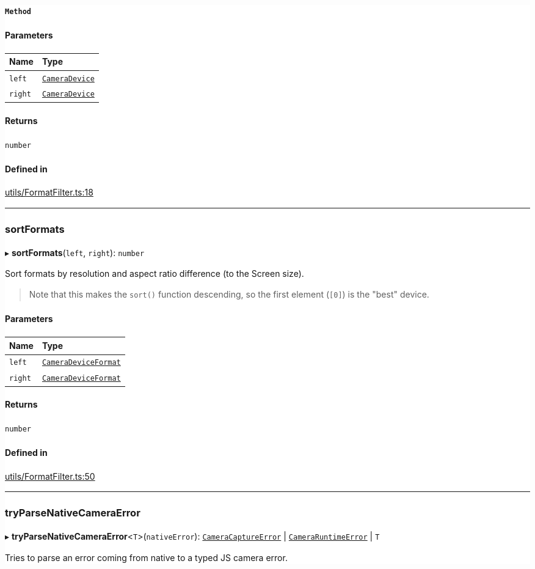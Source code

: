 **`Method`**

#### Parameters

| Name | Type |
| :------ | :------ |
| `left` | [`CameraDevice`](interfaces/CameraDevice.md) |
| `right` | [`CameraDevice`](interfaces/CameraDevice.md) |

#### Returns

`number`

#### Defined in

[utils/FormatFilter.ts:18](https://github.com/mrousavy/react-native-vision-camera/blob/c2fb5bf1/src/utils/FormatFilter.ts#L18)

___

### sortFormats

▸ **sortFormats**(`left`, `right`): `number`

Sort formats by resolution and aspect ratio difference (to the Screen size).

> Note that this makes the `sort()` function descending, so the first element (`[0]`) is the "best" device.

#### Parameters

| Name | Type |
| :------ | :------ |
| `left` | [`CameraDeviceFormat`](interfaces/CameraDeviceFormat.md) |
| `right` | [`CameraDeviceFormat`](interfaces/CameraDeviceFormat.md) |

#### Returns

`number`

#### Defined in

[utils/FormatFilter.ts:50](https://github.com/mrousavy/react-native-vision-camera/blob/c2fb5bf1/src/utils/FormatFilter.ts#L50)

___

### tryParseNativeCameraError

▸ **tryParseNativeCameraError**<`T`\>(`nativeError`): [`CameraCaptureError`](classes/CameraCaptureError.md) \| [`CameraRuntimeError`](classes/CameraRuntimeError.md) \| `T`

Tries to parse an error coming from native to a typed JS camera error.
